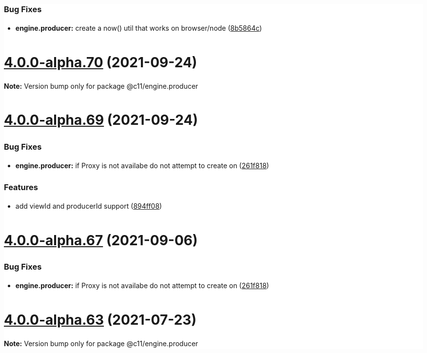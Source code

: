 
### Bug Fixes

* **engine.producer:** create a now() util that works on browser/node ([8b5864c](https://github.com/code11/engine/commit/8b5864ccef7f3ca4ced8182a9e16869da1197472))





# [4.0.0-alpha.70](https://github.com/code11/engine/compare/v4.0.0-alpha.69...v4.0.0-alpha.70) (2021-09-24)

**Note:** Version bump only for package @c11/engine.producer





# [4.0.0-alpha.69](https://github.com/code11/engine/compare/v4.0.0-alpha.66...v4.0.0-alpha.69) (2021-09-24)


### Bug Fixes

* **engine.producer:** if Proxy is not availabe do not attempt to create on ([261f818](https://github.com/code11/engine/commit/261f8180833413b31464f16d7d88fde4eacb2e81))


### Features

* add viewId and producerId support ([894ff08](https://github.com/code11/engine/commit/894ff089149c276e383aefb3ae4d92cd5a8aaade))





# [4.0.0-alpha.67](https://github.com/code11/engine/compare/v4.0.0-alpha.54...v4.0.0-alpha.67) (2021-09-06)


### Bug Fixes

* **engine.producer:** if Proxy is not availabe do not attempt to create on ([261f818](https://github.com/code11/engine/commit/261f8180833413b31464f16d7d88fde4eacb2e81))





# [4.0.0-alpha.63](https://github.com/code11/engine/compare/v4.0.0-alpha.62...v4.0.0-alpha.63) (2021-07-23)

**Note:** Version bump only for package @c11/engine.producer


